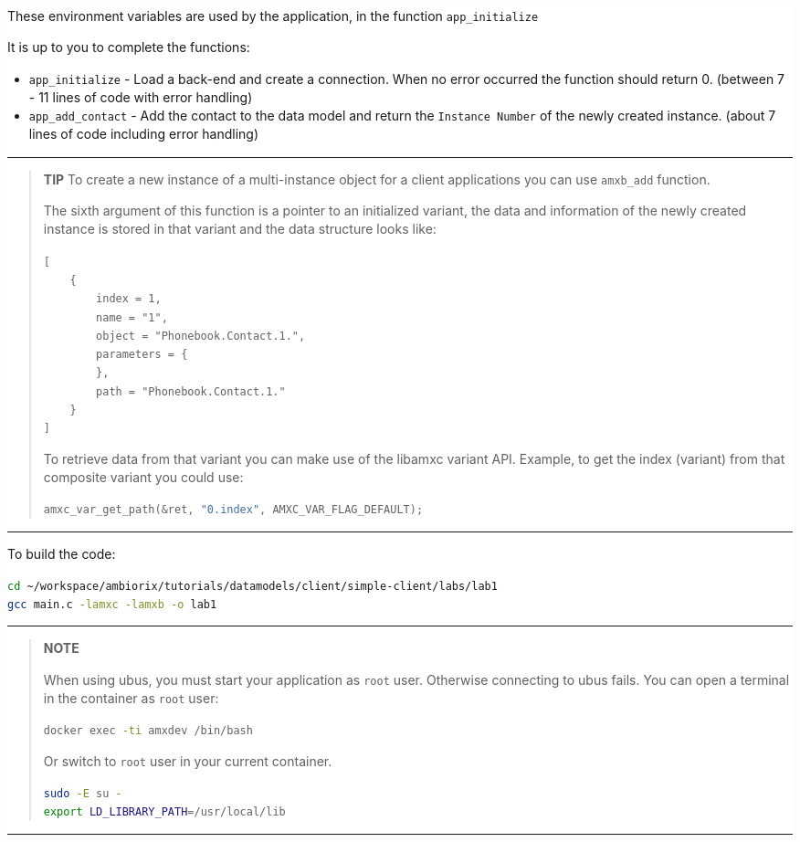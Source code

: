 These environment variables are used by the application, in the function `app_initialize`

It is up to you to complete the functions:

- `app_initialize` - Load a back-end and create a connection. When no error occurred the function should return 0. (between 7 - 11 lines of code with error handling)
- `app_add_contact` - Add the contact to the data model and return the `Instance Number` of the newly created instance. (about 7 lines of code including error handling)

---

> **TIP**
> To create a new instance of a multi-instance object for a client applications you can use `amxb_add` function.
>
> The sixth argument of this function is a pointer to an initialized variant, the data and information of the newly created instance is stored in that variant and the data structure looks like:
>
> ```text
> [
>     {
>         index = 1,
>         name = "1",
>         object = "Phonebook.Contact.1.",
>         parameters = {
>         },
>         path = "Phonebook.Contact.1."
>     }
> ]
> ```
>
> To retrieve data from that variant you can make use of the libamxc variant API.
> Example, to get the index (variant) from that composite variant you could use:
>
> ```C
> amxc_var_get_path(&ret, "0.index", AMXC_VAR_FLAG_DEFAULT); 
> ```

---

To build the code:

```bash
cd ~/workspace/ambiorix/tutorials/datamodels/client/simple-client/labs/lab1
gcc main.c -lamxc -lamxb -o lab1
```

---

>**NOTE**
>
>When using ubus, you must start your application as `root` user. Otherwise connecting to ubus fails. You can open a terminal in the container as `root` user:
>
>```bash
>docker exec -ti amxdev /bin/bash
>```
>
>Or switch to `root` user in your current container.
>
>```bash
>sudo -E su -
>export LD_LIBRARY_PATH=/usr/local/lib
>```

---